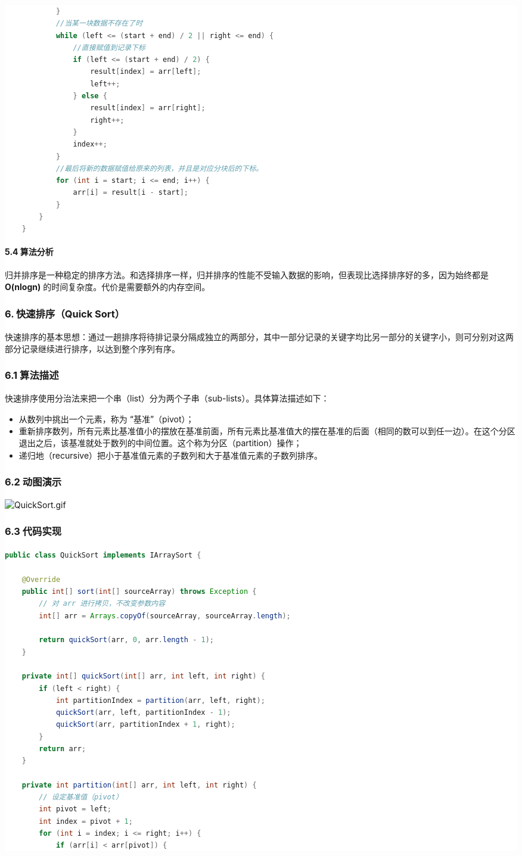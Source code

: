 ```java
            }
            //当某一块数据不存在了时
            while (left <= (start + end) / 2 || right <= end) {
                //直接赋值到记录下标
                if (left <= (start + end) / 2) {
                    result[index] = arr[left];
                    left++;
                } else {
                    result[index] = arr[right];
                    right++;
                }
                index++;
            }
            //最后将新的数据赋值给原来的列表，并且是对应分块后的下标。
            for (int i = start; i <= end; i++) {
                arr[i] = result[i - start];
            }
        }
    }
```
#### 5.4 算法分析
归并排序是一种稳定的排序方法。和选择排序一样，归并排序的性能不受输入数据的影响，但表现比选择排序好的多，因为始终都是 **O(nlogn)** 的时间复杂度。代价是需要额外的内存空间。

### 6. 快速排序（Quick Sort）
快速排序的基本思想：通过一趟排序将待排记录分隔成独立的两部分，其中一部分记录的关键字均比另一部分的关键字小，则可分别对这两部分记录继续进行排序，以达到整个序列有序。
### 6.1 算法描述
快速排序使用分治法来把一个串（list）分为两个子串（sub-lists）。具体算法描述如下：
+ 从数列中挑出一个元素，称为 “基准”（pivot）；
+ 重新排序数列，所有元素比基准值小的摆放在基准前面，所有元素比基准值大的摆在基准的后面（相同的数可以到任一边）。在这个分区退出之后，该基准就处于数列的中间位置。这个称为分区（partition）操作；
+ 递归地（recursive）把小于基准值元素的子数列和大于基准值元素的子数列排序。
### 6.2 动图演示
![QuickSort.gif](7.gif)
### 6.3 代码实现
```java
public class QuickSort implements IArraySort {

    @Override
    public int[] sort(int[] sourceArray) throws Exception {
        // 对 arr 进行拷贝，不改变参数内容
        int[] arr = Arrays.copyOf(sourceArray, sourceArray.length);

        return quickSort(arr, 0, arr.length - 1);
    }

    private int[] quickSort(int[] arr, int left, int right) {
        if (left < right) {
            int partitionIndex = partition(arr, left, right);
            quickSort(arr, left, partitionIndex - 1);
            quickSort(arr, partitionIndex + 1, right);
        }
        return arr;
    }

    private int partition(int[] arr, int left, int right) {
        // 设定基准值（pivot）
        int pivot = left;
        int index = pivot + 1;
        for (int i = index; i <= right; i++) {
            if (arr[i] < arr[pivot]) {
```